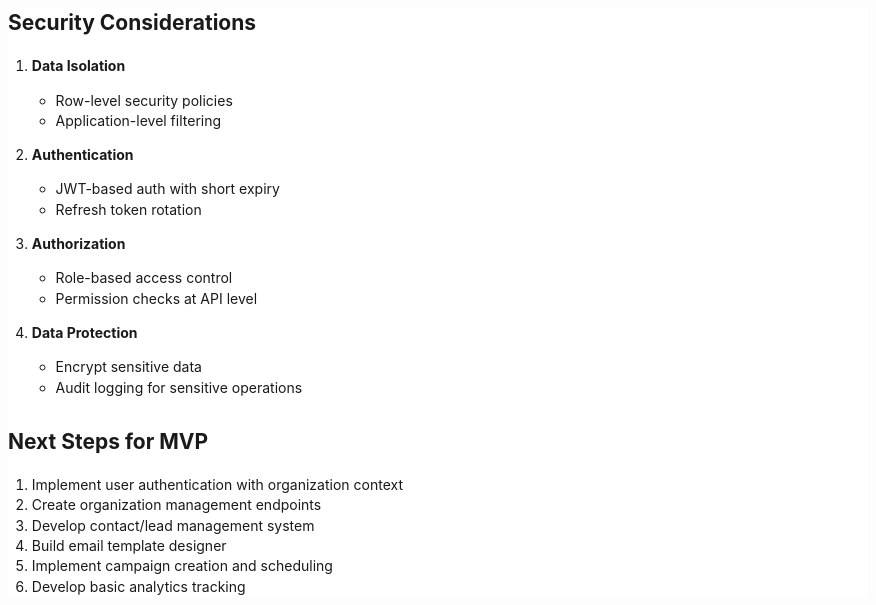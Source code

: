 ## Security Considerations

1. **Data Isolation**
   - Row-level security policies
   - Application-level filtering

2. **Authentication**
   - JWT-based auth with short expiry
   - Refresh token rotation

3. **Authorization**
   - Role-based access control
   - Permission checks at API level

4. **Data Protection**
   - Encrypt sensitive data
   - Audit logging for sensitive operations

## Next Steps for MVP

1. Implement user authentication with organization context
2. Create organization management endpoints
3. Develop contact/lead management system
4. Build email template designer
5. Implement campaign creation and scheduling
6. Develop basic analytics tracking